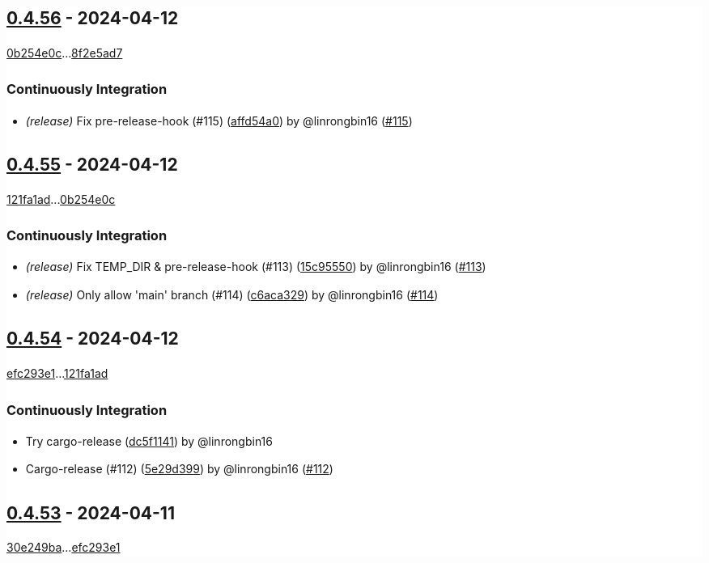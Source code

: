## [0.4.56](https://github.com/linrongbin16/cargo-ci-template.rs/compare/v0.4.55..v0.4.56) - 2024-04-12

[0b254e0c](https://github.com/linrongbin16/cargo-ci-template.rs/commit/0b254e0ce27314791ee0a91164cf08a7128e1a89)...[8f2e5ad7](https://github.com/linrongbin16/cargo-ci-template.rs/commit/8f2e5ad79867e84034534d6ca6989d057730be1a)

### Continuously Integration

- *(release)* Fix pre-release-hook (#115) ([affd54a0](https://github.com/linrongbin16/cargo-ci-template.rs/commit/affd54a0129ee7bb907654f1a95a5238f627e5ef)) by @linrongbin16 ([#115](https://github.com/linrongbin16/cargo-ci-template.rs/pull/115))

## [0.4.55](https://github.com/linrongbin16/cargo-ci-template.rs/compare/v0.4.54..v0.4.55) - 2024-04-12

[121fa1ad](https://github.com/linrongbin16/cargo-ci-template.rs/commit/121fa1ad4cb62ac75e3838b1e6882f531b5856ef)...[0b254e0c](https://github.com/linrongbin16/cargo-ci-template.rs/commit/0b254e0ce27314791ee0a91164cf08a7128e1a89)

### Continuously Integration

- *(release)* Fix TEMP_DIR & pre-release-hook (#113) ([15c95550](https://github.com/linrongbin16/cargo-ci-template.rs/commit/15c955509687ae3165c38426eefa56ee1e2f8225)) by @linrongbin16 ([#113](https://github.com/linrongbin16/cargo-ci-template.rs/pull/113))

- *(release)* Only allow 'main' branch (#114) ([c6aca329](https://github.com/linrongbin16/cargo-ci-template.rs/commit/c6aca32903810cc3edace983c4dec1cbd5599ddc)) by @linrongbin16 ([#114](https://github.com/linrongbin16/cargo-ci-template.rs/pull/114))

## [0.4.54](https://github.com/linrongbin16/cargo-ci-template.rs/compare/v0.4.53..v0.4.54) - 2024-04-12

[efc293e1](https://github.com/linrongbin16/cargo-ci-template.rs/commit/efc293e1f7308384c7052d90ef2e4bb36775859e)...[121fa1ad](https://github.com/linrongbin16/cargo-ci-template.rs/commit/121fa1ad4cb62ac75e3838b1e6882f531b5856ef)

### Continuously Integration

- Try cargo-release ([dc5f1141](https://github.com/linrongbin16/cargo-ci-template.rs/commit/dc5f1141ed57369f651f928d89bc3e7e61ba521f)) by @linrongbin16

- Cargo-release (#112) ([5e29d399](https://github.com/linrongbin16/cargo-ci-template.rs/commit/5e29d39933191e06461dae5dcc50e84120eda54b)) by @linrongbin16 ([#112](https://github.com/linrongbin16/cargo-ci-template.rs/pull/112))

## [0.4.53](https://github.com/linrongbin16/cargo-ci-template.rs/compare/v0.4.52..v0.4.53) - 2024-04-11

[30e249ba](https://github.com/linrongbin16/cargo-ci-template.rs/commit/30e249baab2023a7c8097f4a7d15e12cf3643e3c)...[efc293e1](https://github.com/linrongbin16/cargo-ci-template.rs/commit/efc293e1f7308384c7052d90ef2e4bb36775859e)
